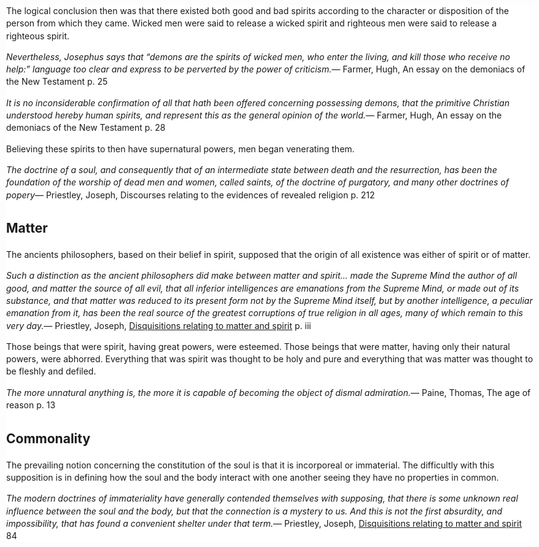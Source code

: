 The logical conclusion then was that there existed both good and bad spirits according to the character or disposition of the person from which they came. Wicked men were said to release a wicked spirit and righteous men were said to release a righteous spirit.

<quote><cite>Nevertheless, Josephus says that “demons are the spirits of wicked men, who enter the living, and kill those who receive no help:” language too clear and express to be perverted by the power of criticism.</cite><span>— <author>Farmer, Hugh</author>, <book>An essay on the demoniacs of the New Testament p. 25</book></span></quote>

<quote><cite>It is no inconsiderable confirmation of all that hath been offered concerning possessing demons, that the primitive Christian understood hereby human spirits, and represent this as the general opinion of the world.</cite><span>— <author>Farmer, Hugh</author>, <book>An essay on the demoniacs of the New Testament p. 28</book></span></quote>

Believing these spirits to then have supernatural powers, men began venerating them.

<quote><cite>The doctrine of a soul, and consequently that of an intermediate state between death and the resurrection, has been the foundation of the worship of dead men and women, called saints, of the doctrine of purgatory, and many other doctrines of popery</cite><span>— <author>Priestley, Joseph</author>, <book>Discourses relating to the evidences of revealed religion p. 212</book></span></quote>

Matter
------

The ancients philosophers, based on their belief in spirit, supposed that the origin of all existence was either of spirit or of matter.

<quote><cite>Such a distinction as the ancient philosophers did make between matter and spirit... made the <i>Supreme Mind</i> the author of all good, and <i>matter</i> the source of all evil, that all inferior intelligences are <i>emanations</i> from the <i>Supreme Mind</i>, or made out of its substance, and that <i>matter</i> was reduced to its present form not by the Supreme Mind itself, but by another intelligence, a peculiar emanation from it, has been the real source of the greatest corruptions of true religion in all ages, many of which remain to this very day.</cite><span>— <author>Priestley, Joseph</author>, <book><a href='http://openlibrary.org/works/OL1141444W/Disquisitions_relating_to_matter_and_spirit'>Disquisitions relating to matter and spirit</a> p. iii</book></span></quote>

Those beings that were spirit, having great powers, were esteemed. Those beings that were matter, having only their natural powers, were abhorred. Everything that was spirit was thought to be holy and pure and everything that was matter was thought to be fleshly and defiled.

<quote><cite>The more unnatural anything is, the more it is capable of becoming the object of dismal admiration.</cite><span>— <author>Paine, Thomas</author>, <book>The age of reason p. 13</book></span></quote>

Commonality
-----------

The prevailing notion concerning the constitution of the soul is that it is incorporeal or immaterial. The difficultly with this supposition is in defining how the soul and the body interact with one another seeing they have no properties in common.

<quote><cite>The modern doctrines of immateriality have generally contended themselves with supposing, that there is some <i>unknown real influence</i> between the soul and the body, but that the connection is a <i>mystery</i> to us. And this is not the first absurdity, and impossibility, that has found a convenient shelter under that term.</cite><span>— <author>Priestley, Joseph</author>, <book><a href='http://openlibrary.org/works/OL1141444W/Disquisitions_relating_to_matter_and_spirit'>Disquisitions relating to matter and spirit</a> 84</book></span></quote>
